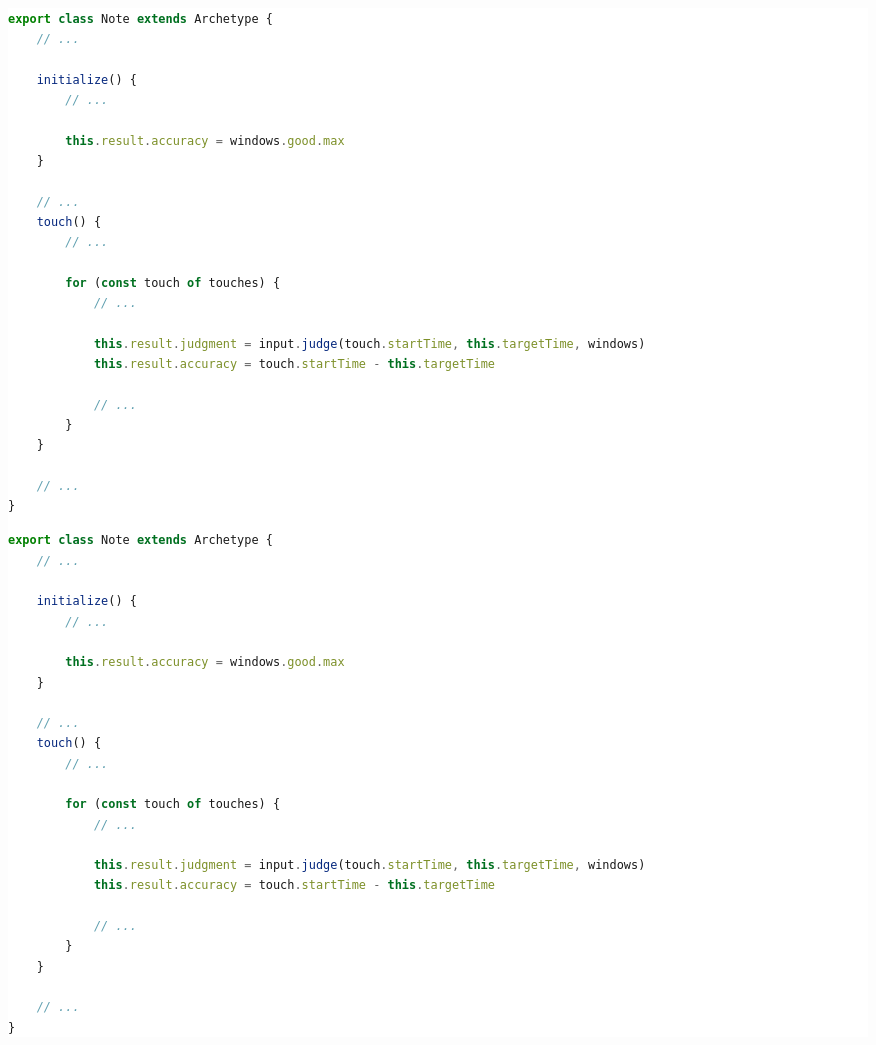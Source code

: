 ```ts
export class Note extends Archetype {
    // ...

    initialize() {
        // ...

        this.result.accuracy = windows.good.max
    }

    // ...
    touch() {
        // ...

        for (const touch of touches) {
            // ...

            this.result.judgment = input.judge(touch.startTime, this.targetTime, windows)
            this.result.accuracy = touch.startTime - this.targetTime

            // ...
        }
    }

    // ...
}
```

```js
export class Note extends Archetype {
    // ...

    initialize() {
        // ...

        this.result.accuracy = windows.good.max
    }

    // ...
    touch() {
        // ...

        for (const touch of touches) {
            // ...

            this.result.judgment = input.judge(touch.startTime, this.targetTime, windows)
            this.result.accuracy = touch.startTime - this.targetTime

            // ...
        }
    }

    // ...
}
```
